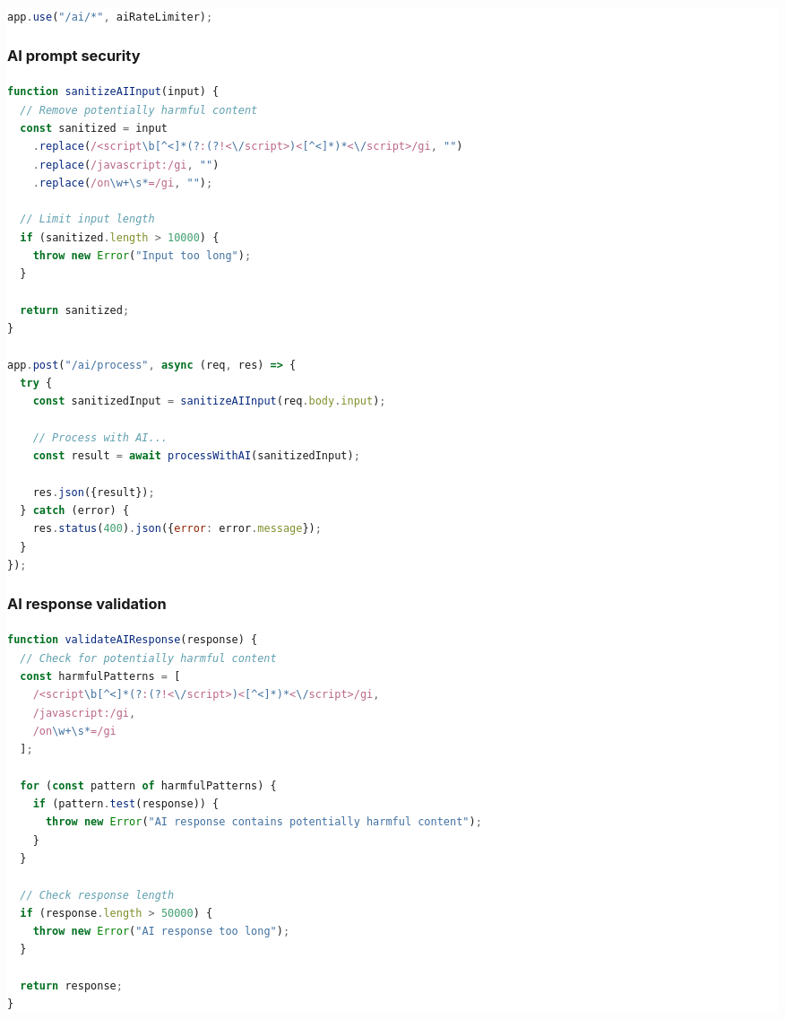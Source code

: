```javascript
app.use("/ai/*", aiRateLimiter);
```

### AI prompt security

```javascript
function sanitizeAIInput(input) {
  // Remove potentially harmful content
  const sanitized = input
    .replace(/<script\b[^<]*(?:(?!<\/script>)<[^<]*)*<\/script>/gi, "")
    .replace(/javascript:/gi, "")
    .replace(/on\w+\s*=/gi, "");

  // Limit input length
  if (sanitized.length > 10000) {
    throw new Error("Input too long");
  }

  return sanitized;
}

app.post("/ai/process", async (req, res) => {
  try {
    const sanitizedInput = sanitizeAIInput(req.body.input);

    // Process with AI...
    const result = await processWithAI(sanitizedInput);

    res.json({result});
  } catch (error) {
    res.status(400).json({error: error.message});
  }
});
```

### AI response validation

```javascript
function validateAIResponse(response) {
  // Check for potentially harmful content
  const harmfulPatterns = [
    /<script\b[^<]*(?:(?!<\/script>)<[^<]*)*<\/script>/gi,
    /javascript:/gi,
    /on\w+\s*=/gi
  ];

  for (const pattern of harmfulPatterns) {
    if (pattern.test(response)) {
      throw new Error("AI response contains potentially harmful content");
    }
  }

  // Check response length
  if (response.length > 50000) {
    throw new Error("AI response too long");
  }

  return response;
}
```
